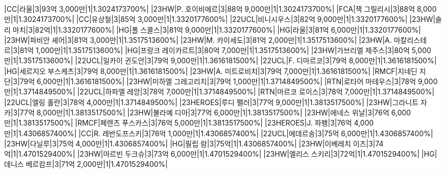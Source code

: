 |CC|라울|3|93억 3,000만|1|1.3024173700%|
|23HW|P. 호이비에르|3|88억 9,000만|1|1.3024173700%|
|FCA|잭 그릴리시|3|88억 8,000만|1|1.3024173700%|
|CC|유상철|3|85억 3,000만|1|1.3320177600%|
|22UCL|비니시우스|3|82억 9,000만|1|1.3320177600%|
|23HW|솔리 마치|3|82억|1|1.3320177600%|
|HG|폴 스콜스|3|81억 9,000만|1|1.3320177600%|
|HG|라울|3|81억 6,000만|1|1.3320177600%|
|23HW|파비안 셰어|3|81억 3,000만|1|1.3517513600%|
|23HW|M. 카이세도|3|81억 2,000만|1|1.3517513600%|
|23HW|A. 마칼리스테르|3|81억 1,000만|1|1.3517513600%|
|HG|프랑크 레이카르트|3|80억 7,000만|1|1.3517513600%|
|23HW|가브리엘 제주스|3|80억 5,000만|1|1.3517513600%|
|22UCL|일카이 귄도안|3|79억 9,000만|1|1.3616181500%|
|22UCL|F. 디마르코|3|79억 8,000만|1|1.3616181500%|
|HG|세르지오 부스케츠|3|79억 8,000만|1|1.3616181500%|
|23HW|A. 미트로비치|3|79억 7,000만|1|1.3616181500%|
|RMCF|지네딘 지단|3|79억 6,000만|1|1.3616181500%|
|23HW|미하엘 그레고리치|3|79억 1,000만|1|1.3714849500%|
|RTN|로타어 마테우스|3|78억 9,000만|1|1.3714849500%|
|22UCL|하파엘 레앙|3|78억 7,000만|1|1.3714849500%|
|RTN|마르코 로이스|3|78억 7,000만|1|1.3714849500%|
|22UCL|엘링 홀란|3|78억 4,000만|1|1.3714849500%|
|23HEROES|루디 펠러|3|77억 9,000만|1|1.3813517500%|
|23HW|그라니트 자카|3|77억 8,000만|1|1.3813517500%|
|23HW|불라예 디아|3|77억 6,000만|1|1.3813517500%|
|23HW|에네스 위날|3|76억 6,000만|1|1.3813517500%|
|RMCF|페렌츠 푸스카스|3|76억 5,000만|1|1.3813517500%|
|23HEROES|J. 파팽|3|76억 4,000만|1|1.4306857400%|
|CC|R. 레반도프스키|3|76억 1,000만|1|1.4306857400%|
|22UCL|에데르송|3|75억 6,000만|1|1.4306857400%|
|23HW|다닐루|3|75억 4,000만|1|1.4306857400%|
|HG|필립 람|3|75억|1|1.4306857400%|
|23HW|이베레치 이즈|3|74억|1|1.4701529400%|
|23HW|마르빈 두크슈|3|73억 6,000만|1|1.4701529400%|
|23HW|엘리스 스키리|3|72억|1|1.4701529400%|
|HG|데니스 베르캄프|3|71억 2,000만|1|1.4701529400%|